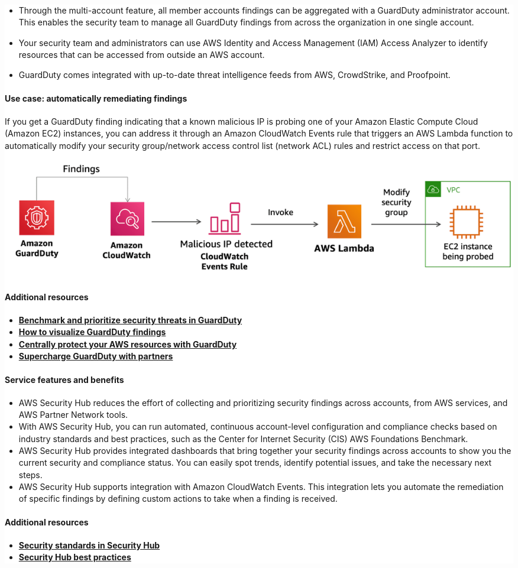 - Through the multi-account feature, all member accounts findings can be aggregated with a GuardDuty administrator account. This enables the security team to manage all GuardDuty findings from across the organization in one single account.

- Your security team and administrators can use AWS Identity and Access Management (IAM) Access Analyzer to identify resources that can be accessed from outside an AWS account.

- GuardDuty comes integrated with up-to-date threat intelligence feeds from AWS, CrowdStrike, and Proofpoint.

#### Use case: automatically remediating findings

If you get a GuardDuty finding indicating that a known malicious IP is probing one of your Amazon Elastic Compute Cloud (Amazon EC2) instances, you can address it through an Amazon CloudWatch Events rule that triggers an AWS Lambda function to automatically modify your security group/network access control list (network ACL) rules and restrict access on that port.

![Amazon GuardDuty](images/aws_guardduty.png)

#### Additional resources
- [**Benchmark and prioritize security threats in GuardDuty**](https://aws.amazon.com/blogs/apn/how-to-benchmark-and-prioritize-security-threats-in-amazon-guardduty-using-sumo-logic/)
- [**How to visualize GuardDuty findings**](https://aws.amazon.com/blogs/security/how-to-visualize-amazon-guardduty-findings-serverless-edition/)
- [**Centrally protect your AWS resources with GuardDuty**](https://www.youtube.com/watch?v=t80i_B-7G1M)
- [**Supercharge GuardDuty with partners**](https://www.youtube.com/watch?v=DygpSx1e3Dg)

#### Service features and benefits

- AWS Security Hub reduces the effort of collecting and prioritizing security findings across accounts, from AWS services, and AWS Partner Network tools. 
- With AWS Security Hub, you can run automated, continuous account-level configuration and compliance checks based on industry standards and best practices, such as the Center for Internet Security (CIS) AWS Foundations Benchmark. 
- AWS Security Hub provides integrated dashboards that bring together your security findings across accounts to show you the current security and compliance status. You can easily spot trends, identify potential issues, and take the necessary next steps.
- AWS Security Hub supports integration with Amazon CloudWatch Events. This integration lets you automate the remediation of specific findings by defining custom actions to take when a finding is received. 

#### Additional resources
- [**Security standards in Security Hub**](https://docs.aws.amazon.com/securityhub/latest/userguide/securityhub-standards.html)
- [**Security Hub best practices**](https://aws.amazon.com/blogs/security/nine-aws-security-hub-best-practices/)
